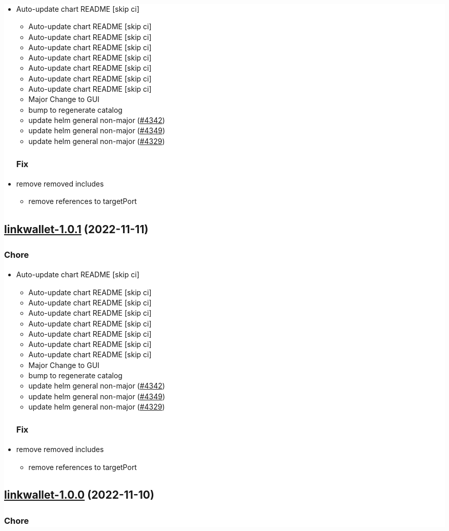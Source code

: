 - Auto-update chart README [skip ci]
  - Auto-update chart README [skip ci]
  - Auto-update chart README [skip ci]
  - Auto-update chart README [skip ci]
  - Auto-update chart README [skip ci]
  - Auto-update chart README [skip ci]
  - Auto-update chart README [skip ci]
  - Auto-update chart README [skip ci]
  - Major Change to GUI
  - bump to regenerate catalog
  - update helm general non-major ([#4342](https://github.com/truecharts/charts/issues/4342))
  - update helm general non-major ([#4349](https://github.com/truecharts/charts/issues/4349))
  - update helm general non-major ([#4329](https://github.com/truecharts/charts/issues/4329))
  
  ### Fix

- remove removed includes
  - remove references to targetPort
  
  


## [linkwallet-1.0.1](https://github.com/truecharts/charts/compare/linkwallet-0.0.12...linkwallet-1.0.1) (2022-11-11)

### Chore

- Auto-update chart README [skip ci]
  - Auto-update chart README [skip ci]
  - Auto-update chart README [skip ci]
  - Auto-update chart README [skip ci]
  - Auto-update chart README [skip ci]
  - Auto-update chart README [skip ci]
  - Auto-update chart README [skip ci]
  - Auto-update chart README [skip ci]
  - Major Change to GUI
  - bump to regenerate catalog
  - update helm general non-major ([#4342](https://github.com/truecharts/charts/issues/4342))
  - update helm general non-major ([#4349](https://github.com/truecharts/charts/issues/4349))
  - update helm general non-major ([#4329](https://github.com/truecharts/charts/issues/4329))
  
  ### Fix

- remove removed includes
  - remove references to targetPort
  
  


## [linkwallet-1.0.0](https://github.com/truecharts/charts/compare/linkwallet-0.0.12...linkwallet-1.0.0) (2022-11-10)

### Chore
